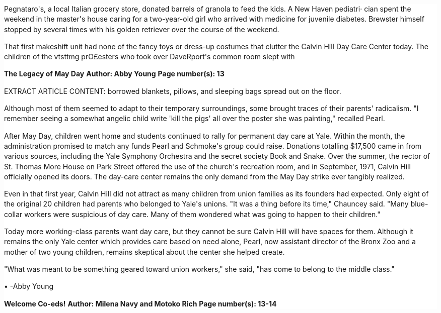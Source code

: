 Pegnataro's, a local Italian grocery 
store, donated barrels of granola to 
feed the kids. A New Haven pediatri· 
cian spent the weekend in the master's 
house caring for a two-year-old girl 
who arrived with medicine for juvenile 
diabetes. Brewster himself stopped by 
several times with his golden retriever 
over the course of the weekend. 

That first makeshift unit had none of 
the fancy toys or dress-up costumes 
that clutter the Calvin Hill Day Care 
Center today. The children of the 
vtsttmg prO£esters who took over 
DaveRport's common room slept with 



**The Legacy of May Day**
**Author: Abby Young**
**Page number(s): 13**

EXTRACT ARTICLE CONTENT:
borrowed blankets, pillows, and sleeping bags spread out on the floor. 

Although most of them seemed to adapt to their temporary surroundings, some brought traces of their parents' radicalism. "I remember seeing a somewhat angelic child write 'kill the pigs' all over the poster she was painting," recalled Pearl. 

After May Day, children went home and students continued to rally for permanent day care at Yale. Within the month, the administration promised to match any funds Pearl and Schmoke's group could raise. Donations totalling $17,500 came in from various sources, including the Yale Symphony Orchestra and the secret society Book and Snake. Over the summer, the rector of St. Thomas More House on Park Street offered the use of the church's recreation room, and in September, 1971, Calvin Hill officially opened its doors. The day-care center remains the only demand from the May Day strike ever tangibly realized. 

Even in that first year, Calvin Hill did not attract as many children from union families as its founders had expected. Only eight of the original 20 children had parents who belonged to Yale's unions. "It was a thing before its time," Chauncey said. "Many blue-collar workers were suspicious of day care. Many of them wondered what was going to happen to their children." 

Today more working-class parents want day care, but they cannot be sure Calvin Hill will have spaces for them. Although it remains the only Yale center which provides care based on need alone, Pearl, now assistant director of the Bronx Zoo and a mother of two young children, remains skeptical about the center she helped create. 

"What was meant to be something geared toward union workers," she said, "has come to belong to the middle class." 

• 
-Abby Young


**Welcome Co-eds!**
**Author: Milena Navy and Motoko Rich**
**Page number(s): 13-14**
